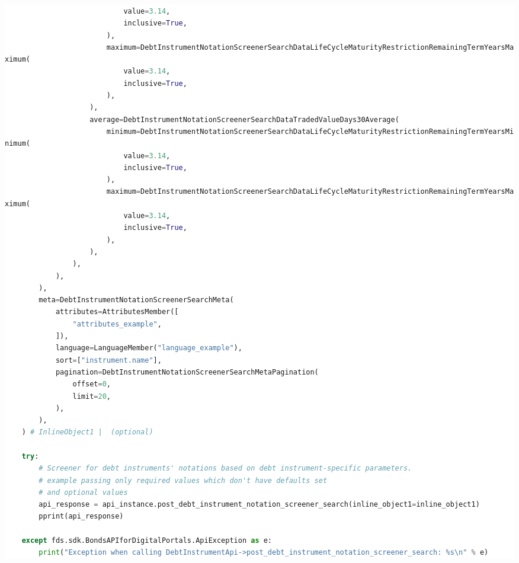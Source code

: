 ```python
                            value=3.14,
                            inclusive=True,
                        ),
                        maximum=DebtInstrumentNotationScreenerSearchDataLifeCycleMaturityRestrictionRemainingTermYearsMaximum(
                            value=3.14,
                            inclusive=True,
                        ),
                    ),
                    average=DebtInstrumentNotationScreenerSearchDataTradedValueDays30Average(
                        minimum=DebtInstrumentNotationScreenerSearchDataLifeCycleMaturityRestrictionRemainingTermYearsMinimum(
                            value=3.14,
                            inclusive=True,
                        ),
                        maximum=DebtInstrumentNotationScreenerSearchDataLifeCycleMaturityRestrictionRemainingTermYearsMaximum(
                            value=3.14,
                            inclusive=True,
                        ),
                    ),
                ),
            ),
        ),
        meta=DebtInstrumentNotationScreenerSearchMeta(
            attributes=AttributesMember([
                "attributes_example",
            ]),
            language=LanguageMember("language_example"),
            sort=["instrument.name"],
            pagination=DebtInstrumentNotationScreenerSearchMetaPagination(
                offset=0,
                limit=20,
            ),
        ),
    ) # InlineObject1 |  (optional)

    try:
        # Screener for debt instruments' notations based on debt instrument-specific parameters.
        # example passing only required values which don't have defaults set
        # and optional values
        api_response = api_instance.post_debt_instrument_notation_screener_search(inline_object1=inline_object1)
        pprint(api_response)

    except fds.sdk.BondsAPIforDigitalPortals.ApiException as e:
        print("Exception when calling DebtInstrumentApi->post_debt_instrument_notation_screener_search: %s\n" % e)
```

